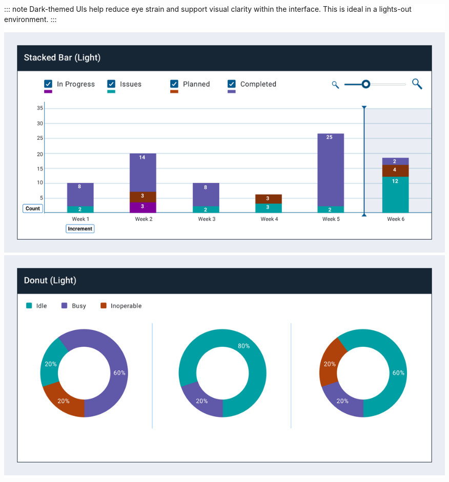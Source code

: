 ::: note
Dark-themed UIs help reduce eye strain and support visual clarity within the interface. This is ideal in a lights-out environment.
:::

![Sample stacked bar chart using the light theme](/img/patterns/stacked-bar-lui.png)
![Sample donut chart using the light theme](/img/patterns/donut-lui.png)